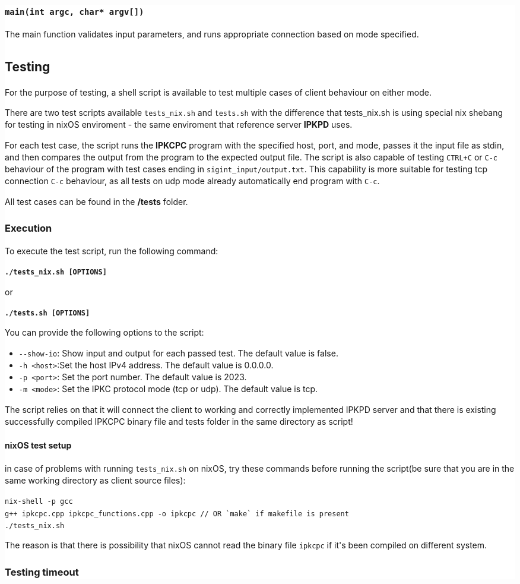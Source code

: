 ### `main(int argc, char* argv[])`
The main function validates input parameters, and runs appropriate connection based on mode specified.

## Testing

For the purpose of testing, a shell script is available to test multiple cases of client behaviour on either mode.

There are two test scripts available `tests_nix.sh` and `tests.sh` with the difference that tests_nix.sh is using special nix shebang for testing in nixOS enviroment - the same enviroment that reference server __IPKPD__ uses.

For each test case, the script runs the __IPKCPC__ program with the specified host, port, and mode, passes it the input file as stdin, and then compares the output from the program to the expected output file. The script is also capable of testing `CTRL+C` or `C-c` behaviour of the program with test cases ending in `sigint_input/output.txt`. This capability is more suitable for testing tcp connection `C-c` behaviour, as all tests on udp mode already automatically end program with `C-c`.

All test cases can be found in the __/tests__ folder.

### Execution

To execute the test script, run the following command:

__`./tests_nix.sh [OPTIONS]`__

or

__`./tests.sh [OPTIONS]`__

You can provide the following options to the script:
- `--show-io`: Show input and output for each passed test. The default value is false.
- `-h <host>`:Set the host IPv4 address. The default value is 0.0.0.0.
- `-p <port>`: Set the port number. The default value is 2023.
- `-m <mode>`: Set the IPKC protocol mode (tcp or udp). The default value is tcp.

The script relies on that it will connect the client to working and correctly implemented IPKPD server and that there is existing successfully compiled IPKCPC binary file and tests folder in the same directory as script!

#### nixOS test setup

in case of problems with running `tests_nix.sh` on nixOS, try these commands before running the script(be sure that you are in the same working directory as client source files):

```
nix-shell -p gcc
g++ ipkcpc.cpp ipkcpc_functions.cpp -o ipkcpc // OR `make` if makefile is present
./tests_nix.sh
```

The reason is that there is possibility that nixOS cannot read the binary file `ipkcpc` if it's been compiled on different system.

### Testing timeout

